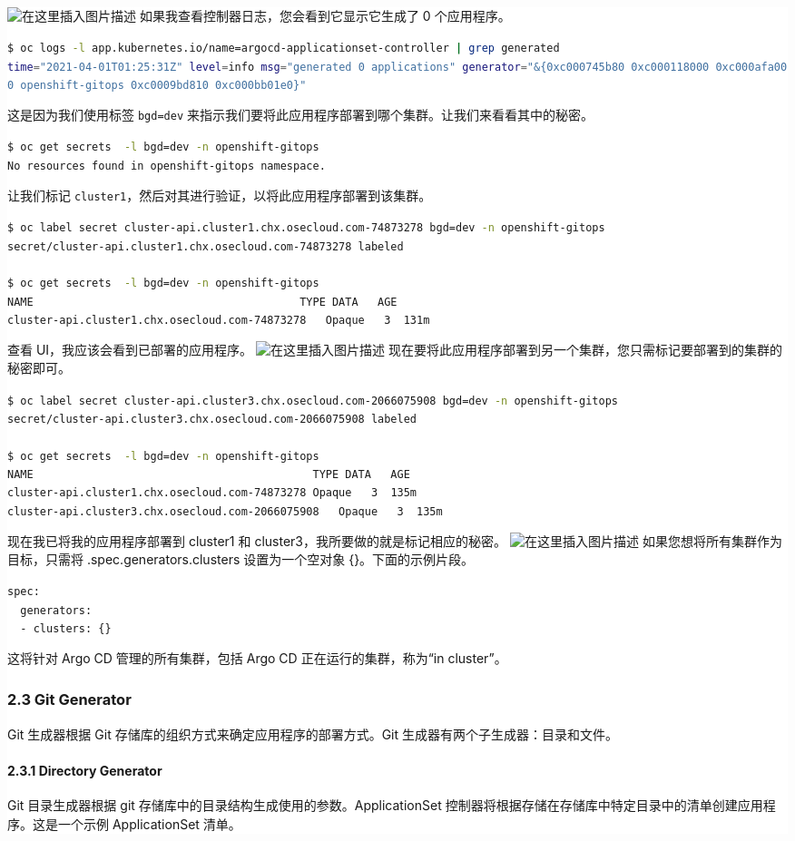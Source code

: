 ![在这里插入图片描述](https://i-blog.csdnimg.cn/blog_migrate/21f3b1082d21aeee19178b47e79aa6a0.png)
如果我查看控制器日志，您会看到它显示它生成了 0 个应用程序。

```bash
$ oc logs -l app.kubernetes.io/name=argocd-applicationset-controller | grep generated 
time="2021-04-01T01:25:31Z" level=info msg="generated 0 applications" generator="&{0xc000745b80 0xc000118000 0xc000afa000 openshift-gitops 0xc0009bd810 0xc000bb01e0}"
```
这是因为我们使用标签 `bgd=dev` 来指示我们要将此应用程序部署到哪个集群。让我们来看看其中的秘密。

```bash
$ oc get secrets  -l bgd=dev -n openshift-gitops
No resources found in openshift-gitops namespace.
```
让我们标记 `cluster1`，然后对其进行验证，以将此应用程序部署到该集群。


```bash
$ oc label secret cluster-api.cluster1.chx.osecloud.com-74873278 bgd=dev -n openshift-gitops
secret/cluster-api.cluster1.chx.osecloud.com-74873278 labeled

$ oc get secrets  -l bgd=dev -n openshift-gitops
NAME                                         TYPE DATA   AGE
cluster-api.cluster1.chx.osecloud.com-74873278   Opaque   3  131m
```
查看 UI，我应该会看到已部署的应用程序。
![在这里插入图片描述](https://i-blog.csdnimg.cn/blog_migrate/26085be6f6e57a4529b34b0a9604284f.png)
现在要将此应用程序部署到另一个集群，您只需标记要部署到的集群的秘密即可。 

```bash
$ oc label secret cluster-api.cluster3.chx.osecloud.com-2066075908 bgd=dev -n openshift-gitops
secret/cluster-api.cluster3.chx.osecloud.com-2066075908 labeled

$ oc get secrets  -l bgd=dev -n openshift-gitops
NAME                                           TYPE DATA   AGE
cluster-api.cluster1.chx.osecloud.com-74873278 Opaque   3  135m
cluster-api.cluster3.chx.osecloud.com-2066075908   Opaque   3  135m
```
现在我已将我的应用程序部署到 cluster1 和 cluster3，我所要做的就是标记相应的秘密。
![在这里插入图片描述](https://i-blog.csdnimg.cn/blog_migrate/bd3a6579d85452d1888b0ca76c6504d5.png)
如果您想将所有集群作为目标，只需将 .spec.generators.clusters 设置为一个空对象 {}。下面的示例片段。

```bash
spec:
  generators:
  - clusters: {}
```
这将针对 Argo CD 管理的所有集群，包括 Argo CD 正在运行的集群，称为“in cluster”。


### 2.3 Git Generator
Git 生成器根据 Git 存储库的组织方式来确定应用程序的部署方式。Git 生成器有两个子生成器：目录和文件。

#### 2.3.1 Directory Generator
Git 目录生成器根据 git 存储库中的目录结构生成使用的参数。ApplicationSet 控制器将根据存储在存储库中特定目录中的清单创建应用程序。这是一个示例 ApplicationSet 清单。
